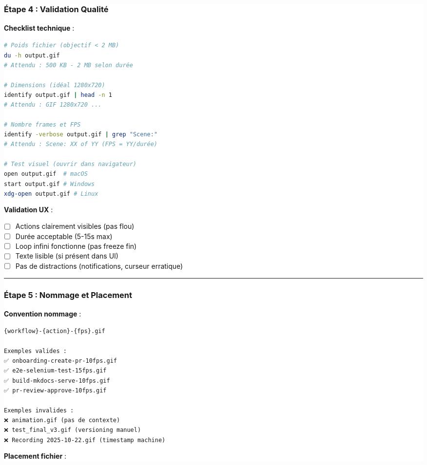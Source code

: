 
### Étape 4 : Validation Qualité

**Checklist technique** :

```bash
# Poids fichier (objectif < 2 MB)
du -h output.gif
# Attendu : 500 KB - 2 MB selon durée

# Dimensions (idéal 1280x720)
identify output.gif | head -n 1
# Attendu : GIF 1280x720 ...

# Nombre frames et FPS
identify -verbose output.gif | grep "Scene:"
# Attendu : Scene: XX of YY (FPS = YY/durée)

# Test visuel (ouvrir dans navigateur)
open output.gif  # macOS
start output.gif # Windows
xdg-open output.gif # Linux
```

**Validation UX** :

- [ ] Actions clairement visibles (pas flou)
- [ ] Durée acceptable (5-15s max)
- [ ] Loop infini fonctionne (pas freeze fin)
- [ ] Texte lisible (si présent dans UI)
- [ ] Pas de distractions (notifications, curseur erratique)

---

### Étape 5 : Nommage et Placement

**Convention nommage** :

```
{workflow}-{action}-{fps}.gif

Exemples valides :
✅ onboarding-create-pr-10fps.gif
✅ e2e-selenium-test-15fps.gif
✅ build-mkdocs-serve-10fps.gif
✅ pr-review-approve-10fps.gif

Exemples invalides :
❌ animation.gif (pas de contexte)
❌ test_final_v3.gif (versioning manuel)
❌ Recording 2025-10-22.gif (timestamp machine)
```

**Placement fichier** :
